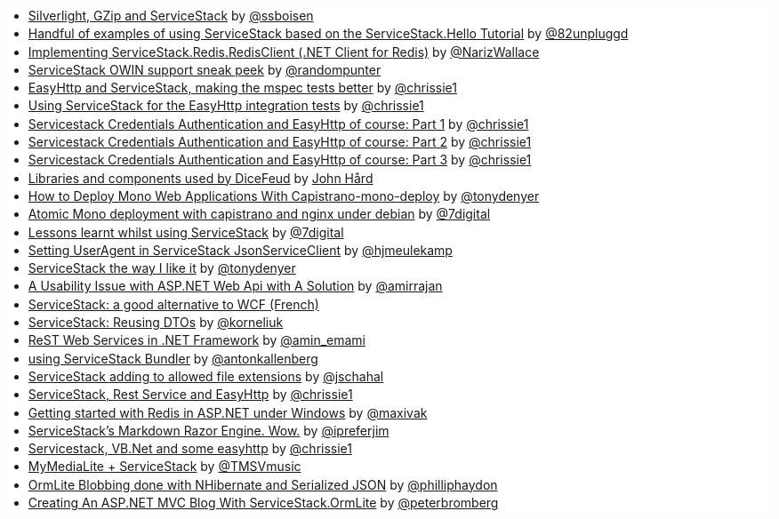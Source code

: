   - [Silverlight, GZip and ServiceStack](http://skov-boisen.dk/?p=214) by [@ssboisen](https://twitter.com/ssboisen)
  - [Handful of examples of using ServiceStack based on the ServiceStack.Hello Tutorial](https://github.com/jfoshee/TryServiceStack) by [@82unpluggd](https://twitter.com/82unpluggd)
  - [Implementing ServiceStack.Redis.RedisClient (.NET Client for Redis)](http://www.narizwallace.com/2012/10/implementing-servicestack-redis-redisclient-net-client-for-redis/) by [@NarizWallace](https://twitter.com/NarizWallace)
  - [ServiceStack OWIN support sneak peek](http://dhickey.ie/post/2012/10/11/ServiceStack-OWIN-support-sneak-peek.aspx) by [@randompunter](https://twitter.com/randompunter)
  - [EasyHttp and ServiceStack, making the mspec tests better](http://blogs.lessthandot.com/index.php/DesktopDev/MSTech/easyhttp-and-servicestack-making-it) by [@chrissie1](https://twitter.com/chrissie1)
  - [Using ServiceStack for the EasyHttp integration tests](http://blogs.lessthandot.com/index.php/DesktopDev/MSTech/using-servicestack-for-the-easyhttp) by [@chrissie1](https://twitter.com/chrissie1)
  - [Servicestack Credentials Authentication and EasyHttp of course: Part 1](http://blogs.lessthandot.com/index.php/DesktopDev/MSTech/servicestack-credentialsauthentication-and-easyhtpp-of) by [@chrissie1](https://twitter.com/chrissie1)
  - [Servicestack Credentials Authentication and EasyHttp of course: Part 2](http://blogs.lessthandot.com/index.php/DesktopDev/MSTech/servicestack-credentialsauthentication-and-easyhtpp-of-1) by [@chrissie1](https://twitter.com/chrissie1)
  - [Servicestack Credentials Authentication and EasyHttp of course: Part 3](http://blogs.lessthandot.com/index.php/DesktopDev/MSTech/servicestack-credentialsauthentication-and-easyhtpp-of-2) by [@chrissie1](https://twitter.com/chrissie1)
  - [Libraries and components used by DiceFeud](http://dicefeud.blogspot.se/2012/08/libraries-and-components.html) by [John Hård](http://www.blogger.com/profile/17364481663076074340)
  - [How to Deploy Mono Web Applications With Capistrano-mono-deploy](http://www.antonydenyer.co.uk/blog/2012/12/13/howto-deploy-mono-web-applications-with-capistrano-mono-deploy/) by [@tonydenyer](https://twitter.com/tonydenyer)
  - [Atomic Mono deployment with capistrano and nginx under debian](http://blogs.7digital.com/dev/2012/09/25/atomic-mono-deployment-with-capistrano-and-nginx-under-debian/) by [@7digital](https://twitter.com/7digital)
  - [Lessons learnt whilst using ServiceStack](http://blogs.7digital.com/dev/2012/09/20/lessons-learnt-whilst-using-servicestack-on-mono-and-debian/) by [@7digital](https://twitter.com/7digital)
  - [Setting UserAgent in ServiceStack JsonServiceClient](http://www.serverside-developer.com/2012/09/setting-useragent-in-servicestack.html) by [@hjmeulekamp](https://twitter.com/hjmeulekamp)
  - [ServiceStack the way I like it](http://tonyonsoftware.blogspot.co.uk/2012/09/lessons-learned-whilst-using.html) by [@tonydenyer](https://twitter.com/tonydenyer)
  - [A Usability Issue with ASP.NET Web Api with A Solution](http://amirrajan.net/blog/a-usability-issue-with-asp-net-web-api-with-a-solution) by [@amirrajan](https://twitter.com/amirrajan)
  - [ServiceStack: a good alternative to WCF (French)](http://sgbd.arbinada.com/node/77)
  - [ServiceStack: Reusing DTOs](http://korneliuk.blogspot.com/2012/08/servicestack-reusing-dtos.html) by [@korneliuk](https://twitter.com/korneliuk)
  - [ReST Web Services in .NET Framework](http://www.aminemami.com/blog/2011/09/rest-web-services-in-net-framework/) by [@amin_emami](https://twitter.com/amin_emami)
  - [using ServiceStack Bundler](http://antonkallenberg.com/2012/07/26/using-servicestack-bundler/) by [@antonkallenberg](https://twitter.com/antonkallenberg)
  - [ServiceStack adding to allowed file extensions](http://jaspreetchahal.org/servicestack-adding-to-allowed-file-extensions/) by [@jschahal](https://twitter.com/jschahal)
  - [ServiceStack, Rest Service and EasyHttp](http://blogs.lessthandot.com/index.php/WebDev/ServerProgramming/servicestack-restservice-and-easyhttp) by [@chrissie1](https://twitter.com/chrissie1)
  - [Getting started with Redis in ASP.NET under Windows](http://maxivak.com/getting-started-with-redis-and-asp-net-mvc-under-windows/) by [@maxivak](https://twitter.com/maxivak)
  - [ServiceStack’s Markdown Razor Engine. Wow.](http://www.ipreferjim.com/2012/07/servicestacks-markdown-razor-engine-wow/) by [@ipreferjim](https://twitter.com/ipreferjim) 
  - [Servicestack, VB.Net and some easyhttp](http://blogs.lessthandot.com/index.php/DesktopDev/MSTech/VBNET/servicestack-vb-net-and-some) by [@chrissie1](https://twitter.com/chrissie1)
  - [MyMediaLite + ServiceStack](http://www.marrk.nl/post/mymedialite-servicestack/) by [@TMSVmusic](https://twitter.com/TMSVmusic)
  - [OrmLite Blobbing done with NHibernate and Serialized JSON](http://www.philliphaydon.com/2012/03/ormlite-blobbing-done-with-nhibernate-and-serialized-json/) by [@philliphaydon](https://twitter.com/philliphaydon)
  - [Creating An ASP.NET MVC Blog With ServiceStack.OrmLite](http://eggheadcafe.com/tutorials/asp-net/285cbe96-9922-406a-b193-3a0b40e31c40/creating-an-aspnet-mvc-blog-with-servicestackormlite.aspx) by [@peterbromberg](https://twitter.com/peterbromberg)